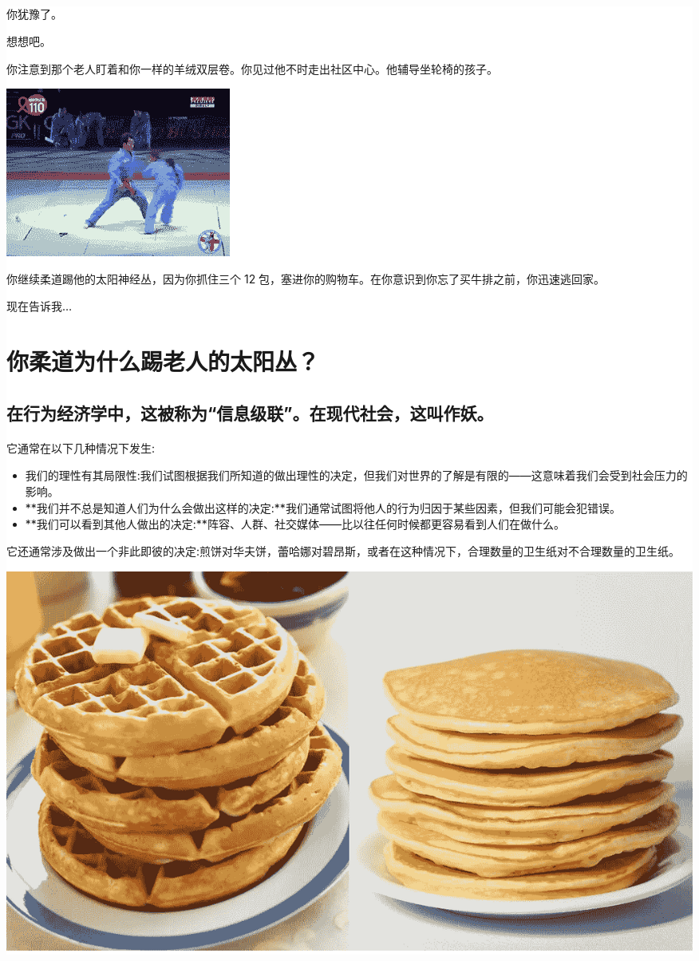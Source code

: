 你犹豫了。

想想吧。

你注意到那个老人盯着和你一样的羊绒双层卷。你见过他不时走出社区中心。他辅导坐轮椅的孩子。

![](img/0733dc81ba6ae1b27a66025455c6069d.png)

你继续柔道踢他的太阳神经丛，因为你抓住三个 12 包，塞进你的购物车。在你意识到你忘了买牛排之前，你迅速逃回家。

现在告诉我…

# 你柔道为什么踢老人的太阳丛？

## 在行为经济学中，这被称为“信息级联”。在现代社会，这叫作妖。

它通常在以下几种情况下发生:

*   我们的理性有其局限性:我们试图根据我们所知道的做出理性的决定，但我们对世界的了解是有限的——这意味着我们会受到社会压力的影响。
*   **我们并不总是知道人们为什么会做出这样的决定:**我们通常试图将他人的行为归因于某些因素，但我们可能会犯错误。
*   **我们可以看到其他人做出的决定:**阵容、人群、社交媒体——比以往任何时候都更容易看到人们在做什么。

它还通常涉及做出一个非此即彼的决定:煎饼对华夫饼，蕾哈娜对碧昂斯，或者在这种情况下，合理数量的卫生纸对不合理数量的卫生纸。

![](img/877f52a8d57a1b3d3ea7d0021ce10679.png)
